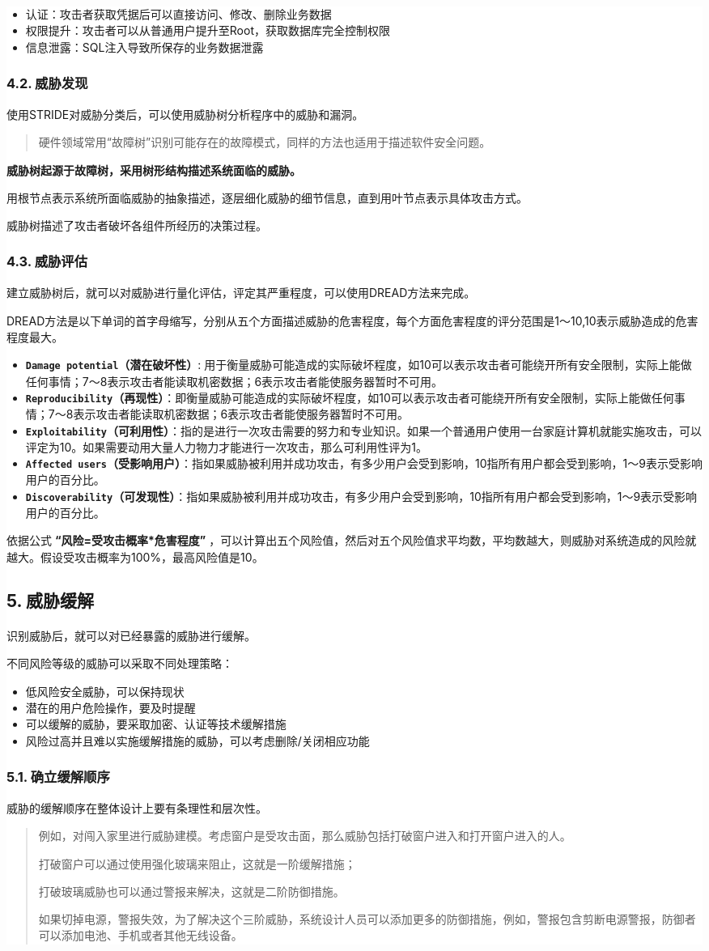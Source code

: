   - 认证：攻击者获取凭据后可以直接访问、修改、删除业务数据
  - 权限提升：攻击者可以从普通用户提升至Root，获取数据库完全控制权限
  - 信息泄露：SQL注入导致所保存的业务数据泄露

### 4.2. 威胁发现

使用STRIDE对威胁分类后，可以使用威胁树分析程序中的威胁和漏洞。

> 硬件领域常用“故障树”识别可能存在的故障模式，同样的方法也适用于描述软件安全问题。

**威胁树起源于故障树，采用树形结构描述系统面临的威胁。**

用根节点表示系统所面临威胁的抽象描述，逐层细化威胁的细节信息，直到用叶节点表示具体攻击方式。

威胁树描述了攻击者破坏各组件所经历的决策过程。

### 4.3. 威胁评估

建立威胁树后，就可以对威胁进行量化评估，评定其严重程度，可以使用DREAD方法来完成。

DREAD方法是以下单词的首字母缩写，分别从五个方面描述威胁的危害程度，每个方面危害程度的评分范围是1～10,10表示威胁造成的危害程度最大。

- **`Damage potential`（潜在破坏性）**: 用于衡量威胁可能造成的实际破坏程度，如10可以表示攻击者可能绕开所有安全限制，实际上能做任何事情；7～8表示攻击者能读取机密数据；6表示攻击者能使服务器暂时不可用。
- **`Reproducibility`（再现性）**：即衡量威胁可能造成的实际破坏程度，如10可以表示攻击者可能绕开所有安全限制，实际上能做任何事情；7～8表示攻击者能读取机密数据；6表示攻击者能使服务器暂时不可用。
- **`Exploitability`（可利用性）**：指的是进行一次攻击需要的努力和专业知识。如果一个普通用户使用一台家庭计算机就能实施攻击，可以评定为10。如果需要动用大量人力物力才能进行一次攻击，那么可利用性评为1。
- **`Affected users`（受影响用户）**：指如果威胁被利用并成功攻击，有多少用户会受到影响，10指所有用户都会受到影响，1～9表示受影响用户的百分比。
- **`Discoverability`（可发现性）**：指如果威胁被利用并成功攻击，有多少用户会受到影响，10指所有用户都会受到影响，1～9表示受影响用户的百分比。

依据公式 **“风险=受攻击概率*危害程度”** ，可以计算出五个风险值，然后对五个风险值求平均数，平均数越大，则威胁对系统造成的风险就越大。假设受攻击概率为100%，最高风险值是10。

## 5. 威胁缓解

识别威胁后，就可以对已经暴露的威胁进行缓解。

不同风险等级的威胁可以采取不同处理策略：

- 低风险安全威胁，可以保持现状
- 潜在的用户危险操作，要及时提醒
- 可以缓解的威胁，要采取加密、认证等技术缓解措施
- 风险过高并且难以实施缓解措施的威胁，可以考虑删除/关闭相应功能

### 5.1. 确立缓解顺序

威胁的缓解顺序在整体设计上要有条理性和层次性。

> 例如，对闯入家里进行威胁建模。考虑窗户是受攻击面，那么威胁包括打破窗户进入和打开窗户进入的人。
> 
> 打破窗户可以通过使用强化玻璃来阻止，这就是一阶缓解措施；
> 
> 打破玻璃威胁也可以通过警报来解决，这就是二阶防御措施。
> 
> 如果切掉电源，警报失效，为了解决这个三阶威胁，系统设计人员可以添加更多的防御措施，例如，警报包含剪断电源警报，防御者可以添加电池、手机或者其他无线设备。
